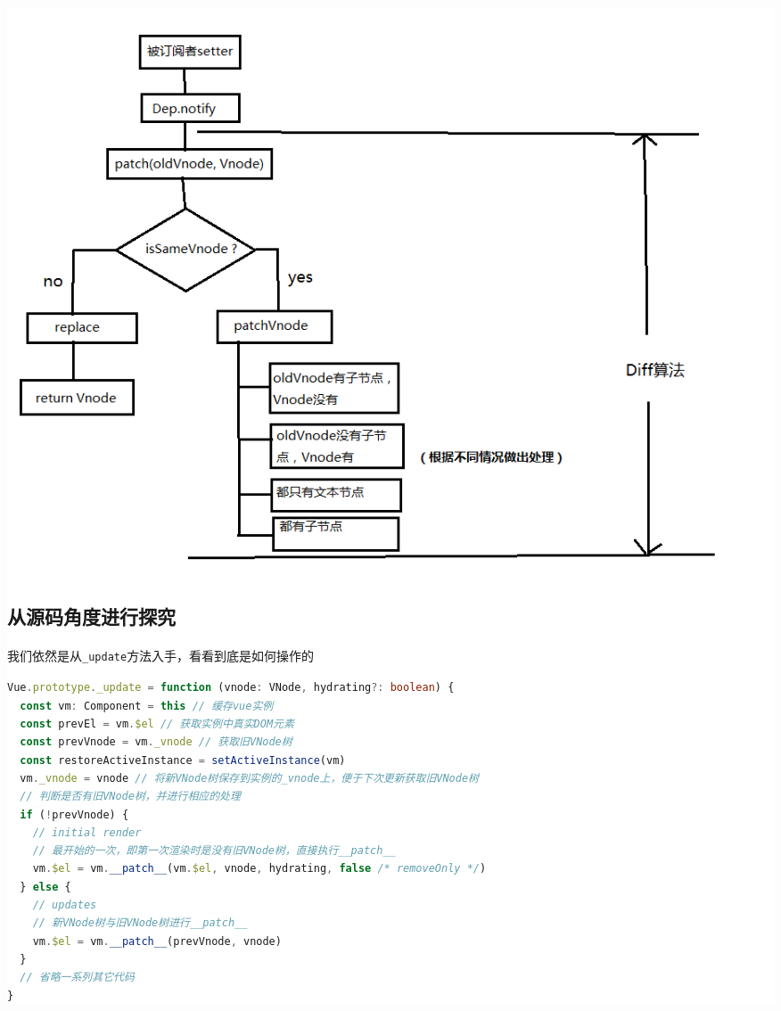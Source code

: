 ![diff流程图](./assets/diff/diff流程图.png)

## 从源码角度进行探究

我们依然是从`_update`方法入手，看看到底是如何操作的

```ts
Vue.prototype._update = function (vnode: VNode, hydrating?: boolean) {
  const vm: Component = this // 缓存vue实例
  const prevEl = vm.$el // 获取实例中真实DOM元素
  const prevVnode = vm._vnode // 获取旧VNode树
  const restoreActiveInstance = setActiveInstance(vm)
  vm._vnode = vnode // 将新VNode树保存到实例的_vnode上，便于下次更新获取旧VNode树
  // 判断是否有旧VNode树，并进行相应的处理
  if (!prevVnode) {
    // initial render
    // 最开始的一次，即第一次渲染时是没有旧VNode树，直接执行__patch__
    vm.$el = vm.__patch__(vm.$el, vnode, hydrating, false /* removeOnly */)
  } else {
    // updates
    // 新VNode树与旧VNode树进行__patch__
    vm.$el = vm.__patch__(prevVnode, vnode)
  }
  // 省略一系列其它代码
}
```
